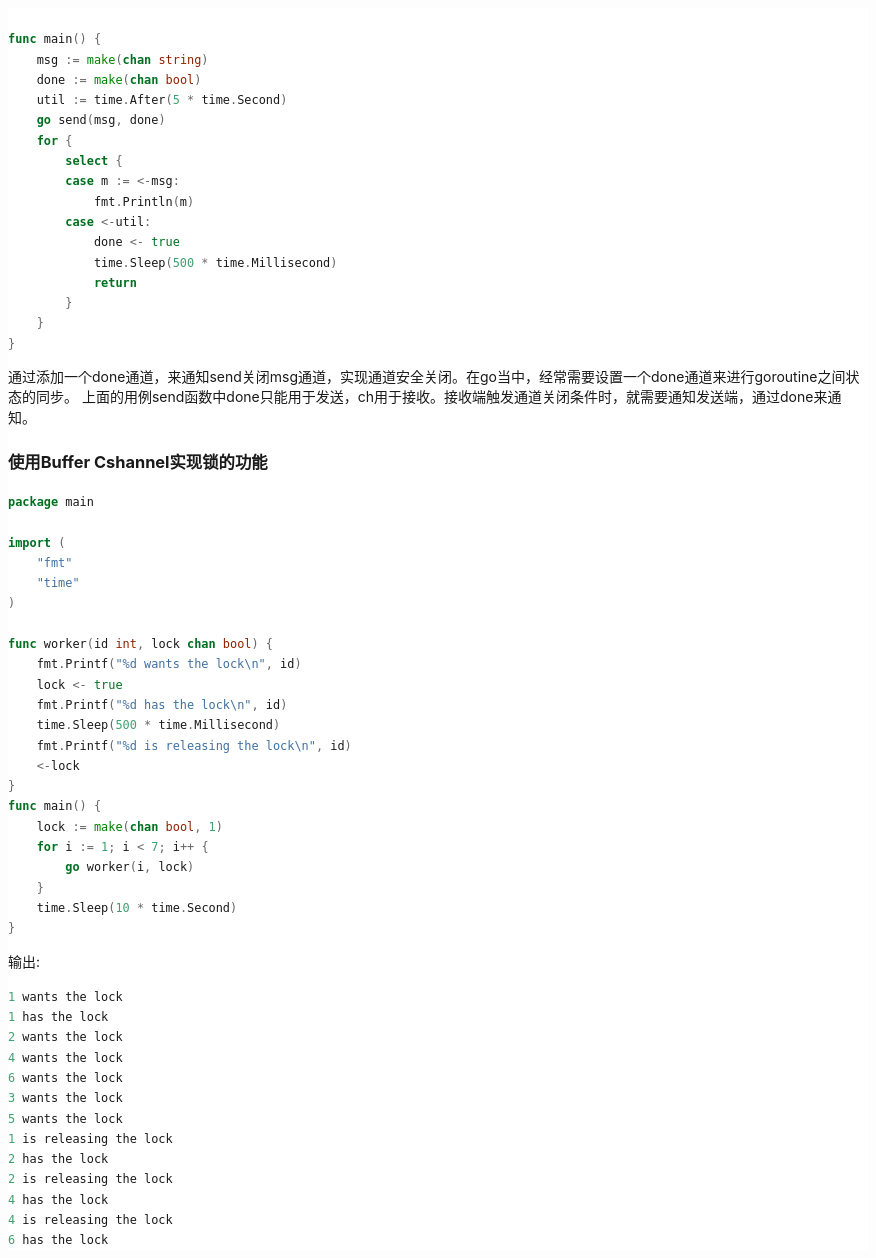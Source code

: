 ```go

func main() {
    msg := make(chan string)
    done := make(chan bool)
    util := time.After(5 * time.Second)
    go send(msg, done)
    for {
        select {
        case m := <-msg:
            fmt.Println(m)
        case <-util:
            done <- true
            time.Sleep(500 * time.Millisecond)
            return
        }
    }
}
```

通过添加一个done通道，来通知send关闭msg通道，实现通道安全关闭。在go当中，经常需要设置一个done通道来进行goroutine之间状态的同步。
上面的用例send函数中done只能用于发送，ch用于接收。接收端触发通道关闭条件时，就需要通知发送端，通过done来通知。

### 使用Buffer Cshannel实现锁的功能

```go
package main

import (
    "fmt"
    "time"
)

func worker(id int, lock chan bool) {
    fmt.Printf("%d wants the lock\n", id)
    lock <- true
    fmt.Printf("%d has the lock\n", id)
    time.Sleep(500 * time.Millisecond)
    fmt.Printf("%d is releasing the lock\n", id)
    <-lock
}
func main() {
    lock := make(chan bool, 1)
    for i := 1; i < 7; i++ {
        go worker(i, lock)
    }
    time.Sleep(10 * time.Second)
}
```

输出:

```go
1 wants the lock
1 has the lock
2 wants the lock
4 wants the lock
6 wants the lock
3 wants the lock
5 wants the lock
1 is releasing the lock
2 has the lock
2 is releasing the lock
4 has the lock
4 is releasing the lock
6 has the lock
```